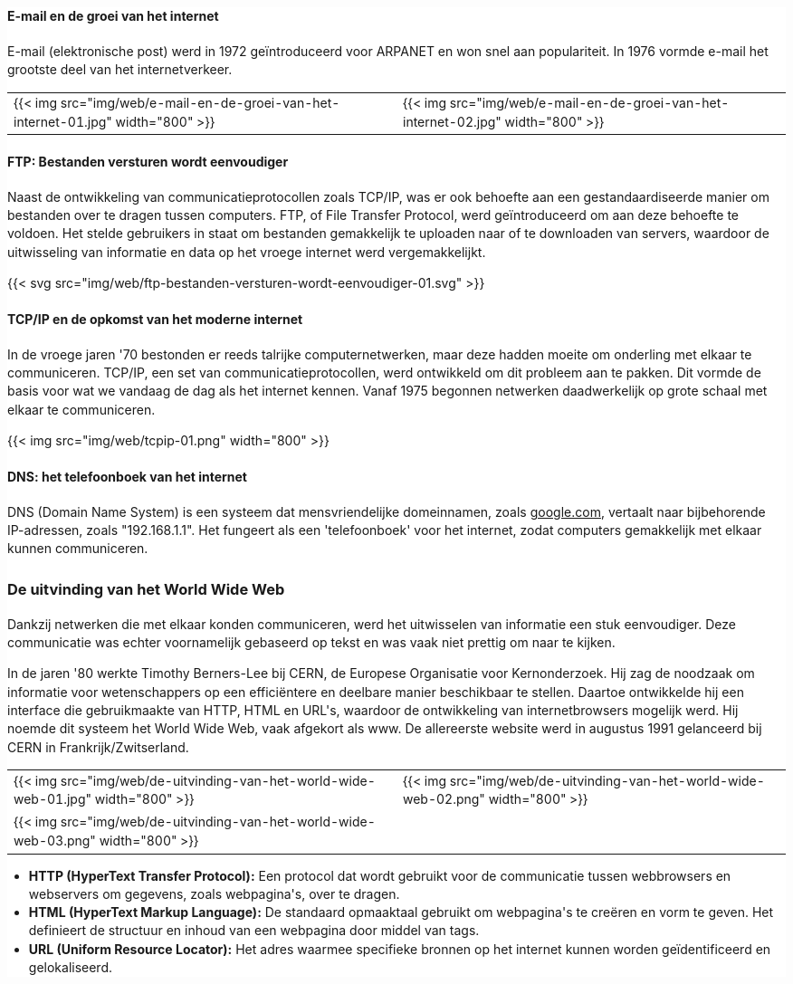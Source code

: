 #### E-mail en de groei van het internet

E-mail (elektronische post) werd in 1972 geïntroduceerd voor ARPANET en won snel aan populariteit. In 1976 vormde e-mail het grootste deel van het internetverkeer.

|   |   |
|---|---|
| {{< img src="img/web/e-mail-en-de-groei-van-het-internet-01.jpg" width="800" >}} | {{< img src="img/web/e-mail-en-de-groei-van-het-internet-02.jpg" width="800" >}} |

#### FTP: Bestanden versturen wordt eenvoudiger

Naast de ontwikkeling van communicatieprotocollen zoals TCP/IP, was er ook behoefte aan een gestandaardiseerde manier om bestanden over te dragen tussen computers. FTP, of File Transfer Protocol, werd geïntroduceerd om aan deze behoefte te voldoen. Het stelde gebruikers in staat om bestanden gemakkelijk te uploaden naar of te downloaden van servers, waardoor de uitwisseling van informatie en data op het vroege internet werd vergemakkelijkt.

{{< svg src="img/web/ftp-bestanden-versturen-wordt-eenvoudiger-01.svg" >}}

#### TCP/IP en de opkomst van het moderne internet

In de vroege jaren '70 bestonden er reeds talrijke computernetwerken, maar deze hadden moeite om onderling met elkaar te communiceren. TCP/IP, een set van communicatieprotocollen, werd ontwikkeld om dit probleem aan te pakken. Dit vormde de basis voor wat we vandaag de dag als het internet kennen. Vanaf 1975 begonnen netwerken daadwerkelijk op grote schaal met elkaar te communiceren.

{{< img src="img/web/tcpip-01.png" width="800" >}}

#### DNS: het telefoonboek van het internet

DNS (Domain Name System) is een systeem dat mensvriendelijke domeinnamen, zoals [google.com](https://www.google.com/), vertaalt naar bijbehorende IP-adressen, zoals "192.168.1.1". Het fungeert als een 'telefoonboek' voor het internet, zodat computers gemakkelijk met elkaar kunnen communiceren.

### De uitvinding van het World Wide Web

Dankzij netwerken die met elkaar konden communiceren, werd het uitwisselen van informatie een stuk eenvoudiger. Deze communicatie was echter voornamelijk gebaseerd op tekst en was vaak niet prettig om naar te kijken.

In de jaren '80 werkte Timothy Berners-Lee bij CERN, de Europese Organisatie voor Kernonderzoek. Hij zag de noodzaak om informatie voor wetenschappers op een efficiëntere en deelbare manier beschikbaar te stellen. Daartoe ontwikkelde hij een interface die gebruikmaakte van HTTP, HTML en URL's, waardoor de ontwikkeling van internetbrowsers mogelijk werd. Hij noemde dit systeem het World Wide Web, vaak afgekort als www. De allereerste website werd in augustus 1991 gelanceerd bij CERN in Frankrijk/Zwitserland.

|   |   |
|---|---|
| {{< img src="img/web/de-uitvinding-van-het-world-wide-web-01.jpg" width="800" >}} | {{< img src="img/web/de-uitvinding-van-het-world-wide-web-02.png" width="800" >}} |
| {{< img src="img/web/de-uitvinding-van-het-world-wide-web-03.png" width="800" >}} |

- **HTTP (HyperText Transfer Protocol):** Een protocol dat wordt gebruikt voor de communicatie tussen webbrowsers en webservers om gegevens, zoals webpagina's, over te dragen.
- **HTML (HyperText Markup Language):** De standaard opmaaktaal gebruikt om webpagina's te creëren en vorm te geven. Het definieert de structuur en inhoud van een webpagina door middel van tags.
- **URL (Uniform Resource Locator):** Het adres waarmee specifieke bronnen op het internet kunnen worden geïdentificeerd en gelokaliseerd.
